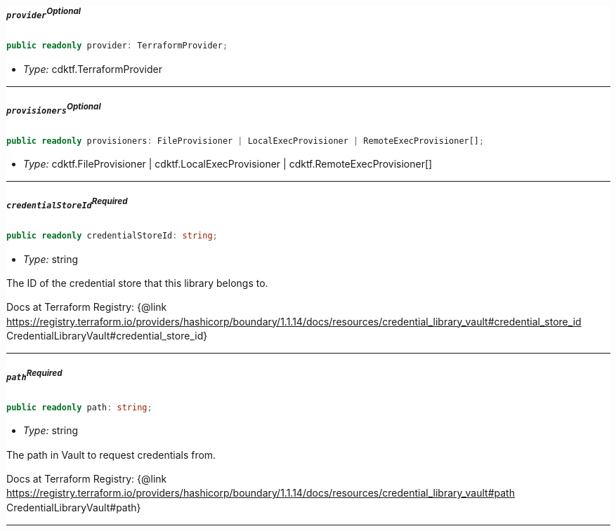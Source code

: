 ##### `provider`<sup>Optional</sup> <a name="provider" id="@cdktf/provider-boundary.credentialLibraryVault.CredentialLibraryVaultConfig.property.provider"></a>

```typescript
public readonly provider: TerraformProvider;
```

- *Type:* cdktf.TerraformProvider

---

##### `provisioners`<sup>Optional</sup> <a name="provisioners" id="@cdktf/provider-boundary.credentialLibraryVault.CredentialLibraryVaultConfig.property.provisioners"></a>

```typescript
public readonly provisioners: FileProvisioner | LocalExecProvisioner | RemoteExecProvisioner[];
```

- *Type:* cdktf.FileProvisioner | cdktf.LocalExecProvisioner | cdktf.RemoteExecProvisioner[]

---

##### `credentialStoreId`<sup>Required</sup> <a name="credentialStoreId" id="@cdktf/provider-boundary.credentialLibraryVault.CredentialLibraryVaultConfig.property.credentialStoreId"></a>

```typescript
public readonly credentialStoreId: string;
```

- *Type:* string

The ID of the credential store that this library belongs to.

Docs at Terraform Registry: {@link https://registry.terraform.io/providers/hashicorp/boundary/1.1.14/docs/resources/credential_library_vault#credential_store_id CredentialLibraryVault#credential_store_id}

---

##### `path`<sup>Required</sup> <a name="path" id="@cdktf/provider-boundary.credentialLibraryVault.CredentialLibraryVaultConfig.property.path"></a>

```typescript
public readonly path: string;
```

- *Type:* string

The path in Vault to request credentials from.

Docs at Terraform Registry: {@link https://registry.terraform.io/providers/hashicorp/boundary/1.1.14/docs/resources/credential_library_vault#path CredentialLibraryVault#path}

---
